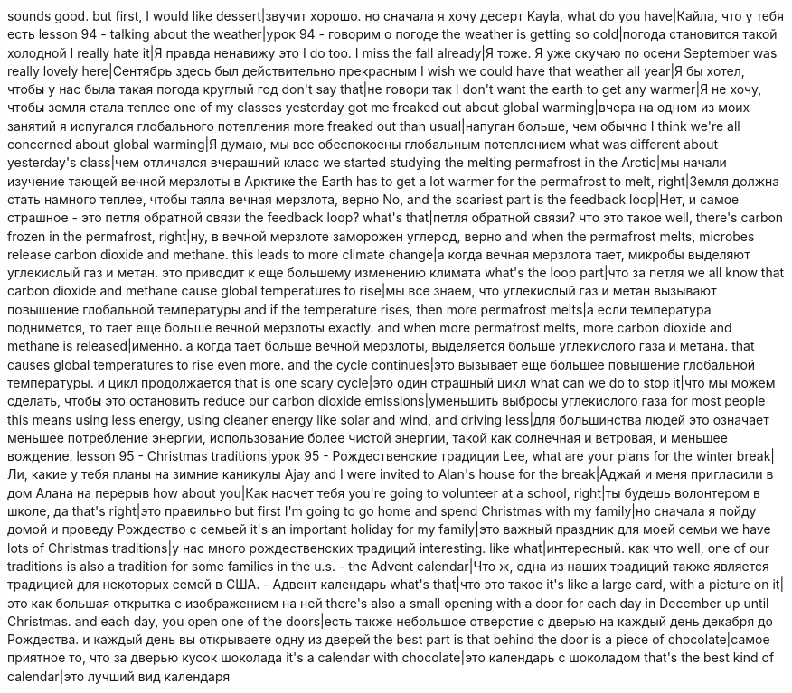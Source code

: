 sounds good. but first, I would like dessert|звучит хорошо. но сначала я хочу десерт
Kayla, what do you have|Кайла, что у тебя есть
lesson 94 - talking about the weather|урок 94 - говорим о погоде
the weather is getting so cold|погода становится такой холодной
I really hate it|Я правда ненавижу это
I do too. I miss the fall already|Я тоже. Я уже скучаю по осени
September was really lovely here|Сентябрь здесь был действительно прекрасным
I wish we could have that weather all year|Я бы хотел, чтобы у нас была такая погода круглый год
don't say that|не говори так
I don't want the earth to get any warmer|Я не хочу, чтобы земля стала теплее
one of my classes yesterday got me freaked out about global warming|вчера на одном из моих занятий я испугался глобального потепления
more freaked out than usual|напуган больше, чем обычно
I think we're all concerned about global warming|Я думаю, мы все обеспокоены глобальным потеплением
what was different about yesterday's class|чем отличался вчерашний класс
we started studying the melting permafrost in the Arctic|мы начали изучение тающей вечной мерзлоты в Арктике
the Earth has to get a lot warmer for the permafrost to melt, right|Земля должна стать намного теплее, чтобы таяла вечная мерзлота, верно
No, and the scariest part is the feedback loop|Нет, и самое страшное - это петля обратной связи
the feedback loop? what's that|петля обратной связи? что это такое
well, there's carbon frozen in the permafrost, right|ну, в вечной мерзлоте заморожен углерод, верно
and when the permafrost melts, microbes release carbon dioxide and methane. this leads to more climate change|а когда вечная мерзлота тает, микробы выделяют углекислый газ и метан. это приводит к еще большему изменению климата
what's the loop part|что за петля
we all know that carbon dioxide and methane cause global temperatures to rise|мы все знаем, что углекислый газ и метан вызывают повышение глобальной температуры
and if the temperature rises, then more permafrost melts|а если температура поднимется, то тает еще больше вечной мерзлоты
exactly. and when more permafrost melts, more carbon dioxide and methane is released|именно. а когда тает больше вечной мерзлоты, выделяется больше углекислого газа и метана.
that causes global temperatures to rise even more. and the cycle continues|это вызывает еще большее повышение глобальной температуры. и цикл продолжается
that is one scary cycle|это один страшный цикл
what can we do to stop it|что мы можем сделать, чтобы это остановить
reduce our carbon dioxide emissions|уменьшить выбросы углекислого газа
for most people this means using less energy, using cleaner energy like solar and wind, and driving less|для большинства людей это означает меньшее потребление энергии, использование более чистой энергии, такой как солнечная и ветровая, и меньшее вождение.
lesson 95 - Christmas traditions|урок 95 - Рождественские традиции
Lee, what are your plans for the winter break|Ли, какие у тебя планы на зимние каникулы
Ajay and I were invited to Alan's house for the break|Аджай и меня пригласили в дом Алана на перерыв
how about you|Как насчет тебя
you're going to volunteer at a school, right|ты будешь волонтером в школе, да
that's right|это правильно
but first I'm going to go home and spend Christmas with my family|но сначала я пойду домой и проведу Рождество с семьей
it's an important holiday for my family|это важный праздник для моей семьи
we have lots of Christmas traditions|у нас много рождественских традиций
interesting. like what|интересный. как что
well, one of our traditions is also a tradition for some families in the u.s. - the Advent calendar|Что ж, одна из наших традиций также является традицией для некоторых семей в США. - Адвент календарь
what's that|что это такое
it's like a large card, with a picture on it|это как большая открытка с изображением на ней
there's also a small opening with a door for each day in December up until Christmas. and each day, you open one of the doors|есть также небольшое отверстие с дверью на каждый день декабря до Рождества. и каждый день вы открываете одну из дверей
the best part is that behind the door is a piece of chocolate|самое приятное то, что за дверью кусок шоколада
it's a calendar with chocolate|это календарь с шоколадом
that's the best kind of calendar|это лучший вид календаря
